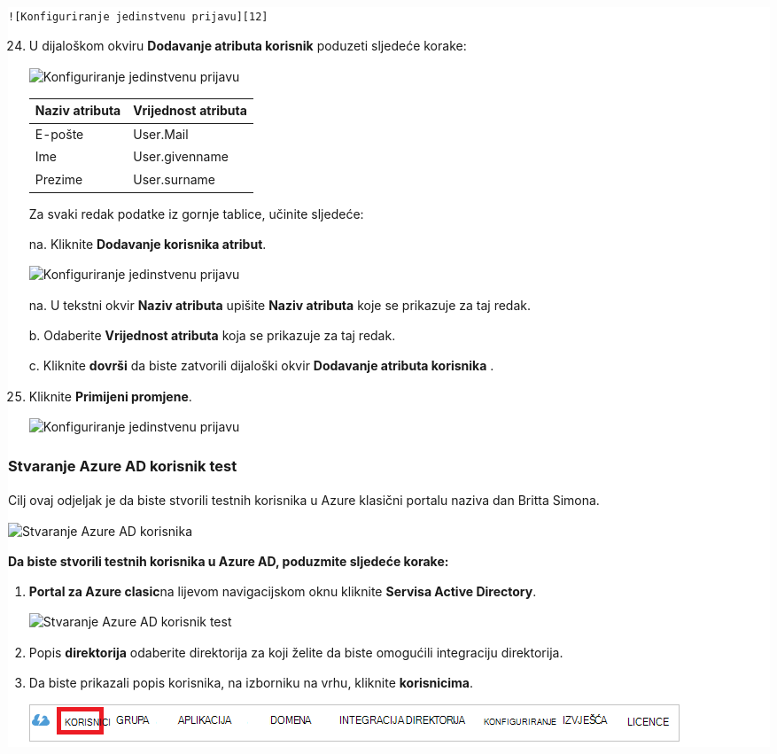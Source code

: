     ![Konfiguriranje jedinstvenu prijavu][12]


24. U dijaloškom okviru **Dodavanje atributa korisnik** poduzeti sljedeće korake: 

    ![Konfiguriranje jedinstvenu prijavu][14]

  	| Naziv atributa | Vrijednost atributa |
  	| ---            | ---             |
  	| E-pošte          | User.Mail       |
  	| Ime      | User.givenname  |
  	| Prezime       | User.surname    |

    Za svaki redak podatke iz gornje tablice, učinite sljedeće:
   
    na. Kliknite **Dodavanje korisnika atribut**. 

    ![Konfiguriranje jedinstvenu prijavu][15]


    na. U tekstni okvir **Naziv atributa** upišite **Naziv atributa** koje se prikazuje za taj redak.

    b. Odaberite **Vrijednost atributa** koja se prikazuje za taj redak.

    c. Kliknite **dovrši** da biste zatvorili dijaloški okvir **Dodavanje atributa korisnika** .


25. Kliknite **Primijeni promjene**. 

    ![Konfiguriranje jedinstvenu prijavu][16]




### <a name="creating-an-azure-ad-test-user"></a>Stvaranje Azure AD korisnik test
Cilj ovaj odjeljak je da biste stvorili testnih korisnika u Azure klasični portalu naziva dan Britta Simona.  

![Stvaranje Azure AD korisnika][20]

**Da biste stvorili testnih korisnika u Azure AD, poduzmite sljedeće korake:**

1. **Portal za Azure clasic**na lijevom navigacijskom oknu kliknite **Servisa Active Directory**.

    ![Stvaranje Azure AD korisnik test](./media/active-directory-saas-litmos-tutorial/create_aaduser_09.png)  

2. Popis **direktorija** odaberite direktorija za koji želite da biste omogućili integraciju direktorija.

3. Da biste prikazali popis korisnika, na izborniku na vrhu, kliknite **korisnicima**.

    ![Stvaranje Azure AD korisnik test](./media/active-directory-saas-litmos-tutorial/create_aaduser_03.png) 
 

[1]: ./media/active-directory-saas-litmos-tutorial/tutorial_general_01.png
[2]: ./media/active-directory-saas-litmos-tutorial/tutorial_general_02.png
[3]: ./media/active-directory-saas-litmos-tutorial/tutorial_general_03.png
[4]: ./media/active-directory-saas-litmos-tutorial/tutorial_general_04.png
[5]: ./media/active-directory-saas-litmos-tutorial/tutorial_litmos_01.png
[500]: ./media/active-directory-saas-litmos-tutorial/tutorial_litmos_02.png
[6]: ./media/active-directory-saas-litmos-tutorial/tutorial_general_05.png
[7]: ./media/active-directory-saas-litmos-tutorial/tutorial_litmos_03.png
[8]: ./media/active-directory-saas-litmos-tutorial/tutorial_litmos_04.png
[9]: ./media/active-directory-saas-litmos-tutorial/tutorial_litmos_05.png
[10]: ./media/active-directory-saas-litmos-tutorial/tutorial_general_06.png
[11]: ./media/active-directory-saas-litmos-tutorial/tutorial_general_07.png
[12]: ./media/active-directory-saas-litmos-tutorial/tutorial_general_80.png
[13]: ./media/active-directory-saas-litmos-tutorial/tutorial_general_81.png
[14]: ./media/active-directory-saas-litmos-tutorial/tutorial_general_82.png
[15]: ./media/active-directory-saas-litmos-tutorial/tutorial_general_81.png
[16]: ./media/active-directory-saas-litmos-tutorial/tutorial_general_19.png
[17]: ./media/active-directory-saas-litmos-tutorial/tutorial_litmos_67.png
[20]: ./media/active-directory-saas-litmos-tutorial/tutorial_general_100.png
[21]: ./media/active-directory-saas-litmos-tutorial/tutorial_litmos_60.png
[22]: ./media/active-directory-saas-litmos-tutorial/tutorial_litmos_61.png
[23]: ./media/active-directory-saas-litmos-tutorial/tutorial_litmos_62.png
[24]: ./media/active-directory-saas-litmos-tutorial/tutorial_litmos_63.png
[25]: ./media/active-directory-saas-litmos-tutorial/tutorial_litmos_64.png
[26]: ./media/active-directory-saas-litmos-tutorial/tutorial_litmos_65.png
[27]: ./media/active-directory-saas-litmos-tutorial/tutorial_litmos_66.png
[200]: ./media/active-directory-saas-litmos-tutorial/tutorial_general_200.png
[201]: ./media/active-directory-saas-litmos-tutorial/tutorial_general_201.png
[202]: ./media/active-directory-saas-litmos-tutorial/tutorial_litmos_68.png
[203]: ./media/active-directory-saas-litmos-tutorial/tutorial_general_203.png
[204]: ./media/active-directory-saas-litmos-tutorial/tutorial_general_204.png
[205]: ./media/active-directory-saas-litmos-tutorial/tutorial_general_205.png
[400]: ./media/active-directory-saas-litmos-tutorial/tutorial_litmos_400.png
[401]: ./media/active-directory-saas-litmos-tutorial/tutorial_litmos_401.png
[402]: ./media/active-directory-saas-litmos-tutorial/tutorial_litmos_402.png